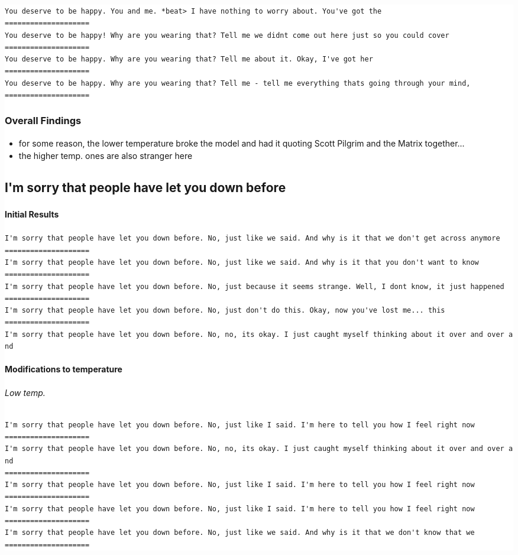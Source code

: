 ```
You deserve to be happy. You and me. *beat> I have nothing to worry about. You've got the 
==================== 
You deserve to be happy! Why are you wearing that? Tell me we didnt come out here just so you could cover 
==================== 
You deserve to be happy. Why are you wearing that? Tell me about it. Okay, I've got her 
==================== 
You deserve to be happy. Why are you wearing that? Tell me - tell me everything thats going through your mind, 
====================
```

### Overall Findings
- for some reason, the lower temperature broke the model and had it quoting Scott Pilgrim and the Matrix together...
- the higher temp. ones are also stranger here
## I'm sorry that people have let you down before
#### Initial Results
```
I'm sorry that people have let you down before. No, just like we said. And why is it that we don't get across anymore 
==================== 
I'm sorry that people have let you down before. No, just like we said. And why is it that you don't want to know 
==================== 
I'm sorry that people have let you down before. No, just because it seems strange. Well, I dont know, it just happened 
==================== 
I'm sorry that people have let you down before. No, just don't do this. Okay, now you've lost me... this 
====================
I'm sorry that people have let you down before. No, no, its okay. I just caught myself thinking about it over and over and
```
#### Modifications to temperature
###### Low temp.
```
I'm sorry that people have let you down before. No, just like I said. I'm here to tell you how I feel right now
==================== 
I'm sorry that people have let you down before. No, no, its okay. I just caught myself thinking about it over and over and
==================== 
I'm sorry that people have let you down before. No, just like I said. I'm here to tell you how I feel right now
====================
I'm sorry that people have let you down before. No, just like I said. I'm here to tell you how I feel right now 
==================== 
I'm sorry that people have let you down before. No, just like we said. And why is it that we don't know that we
====================
```
